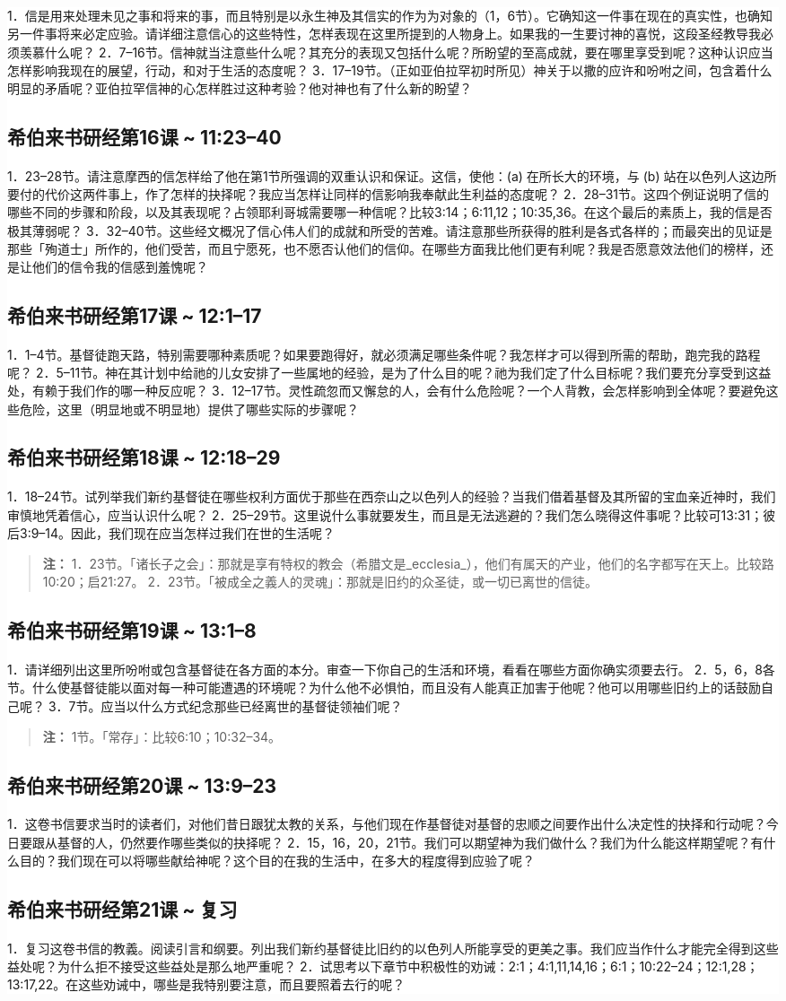 1．信是用来处理未见之事和将来的事，而且特别是以永生神及其信实的作为为对象的（1，6节）。它确知这一件事在现在的真实性，也确知另一件事将来必定应验。请详细注意信心的这些特性，怎样表现在这里所提到的人物身上。如果我的一生要讨神的喜悦，这段圣经教导我必须羡慕什么呢？
2．7–16节。信神就当注意些什么呢？其充分的表现又包括什么呢？所盼望的至高成就，要在哪里享受到呢？这种认识应当怎样影响我现在的展望，行动，和对于生活的态度呢？
3．17–19节。（正如亚伯拉罕初时所见）神关于以撒的应许和吩咐之间，包含着什么明显的矛盾呢？亚伯拉罕信神的心怎样胜过这种考验？他对神也有了什么新的盼望？

## 希伯来书研经第16课 ~ 11:23–40

1．23–28节。请注意摩西的信怎样给了他在第1节所强调的双重认识和保证。这信，使他：(a) 在所长大的环境，与 (b) 站在以色列人这边所要付的代价这两件事上，作了怎样的抉择呢？我应当怎样让同样的信影响我奉献此生利益的态度呢？
2．28–31节。这四个例证说明了信的哪些不同的步骤和阶段，以及其表现呢？占领耶利哥城需要哪一种信呢？比较3:14；6:11,12；10:35,36。在这个最后的素质上，我的信是否极其薄弱呢？
3．32–40节。这些经文概况了信心伟人们的成就和所受的苦难。请注意那些所获得的胜利是各式各样的；而最突出的见证是那些「殉道士」所作的，他们受苦，而且宁愿死，也不愿否认他们的信仰。在哪些方面我比他们更有利呢？我是否愿意效法他们的榜样，还是让他们的信令我的信感到羞愧呢？

## 希伯来书研经第17课 ~ 12:1–17

1．1–4节。基督徒跑天路，特别需要哪种素质呢？如果要跑得好，就必须满足哪些条件呢？我怎样才可以得到所需的帮助，跑完我的路程呢？
2．5–11节。神在其计划中给祂的儿女安排了一些属地的经验，是为了什么目的呢？祂为我们定了什么目标呢？我们要充分享受到这益处，有赖于我们作的哪一种反应呢？
3．12–17节。灵性疏忽而又懈怠的人，会有什么危险呢？一个人背教，会怎样影响到全体呢？要避免这些危险，这里（明显地或不明显地）提供了哪些实际的步骤呢？

## 希伯来书研经第18课 ~ 12:18–29

1．18–24节。试列举我们新约基督徒在哪些权利方面优于那些在西奈山之以色列人的经验？当我们借着基督及其所留的宝血亲近神时，我们审慎地凭着信心，应当认识什么呢？
2．25–29节。这里说什么事就要发生，而且是无法逃避的？我们怎么晓得这件事呢？比较可13:31；彼后3:9–14。因此，我们现在应当怎样过我们在世的生活呢？

> **注：**
> 1．23节。「诸长子之会」：那就是享有特权的教会（希腊文是_ecclesia_），他们有属天的产业，他们的名字都写在天上。比较路10:20；启21:27。
> 2．23节。「被成全之義人的灵魂」：那就是旧约的众圣徒，或一切已离世的信徒。

## 希伯来书研经第19课 ~ 13:1–8

1．请详细列出这里所吩咐或包含基督徒在各方面的本分。审查一下你自己的生活和环境，看看在哪些方面你确实须要去行。
2．5，6，8各节。什么使基督徒能以面对每一种可能遭遇的环境呢？为什么他不必惧怕，而且没有人能真正加害于他呢？他可以用哪些旧约上的话鼓励自己呢？
3．7节。应当以什么方式纪念那些已经离世的基督徒领袖们呢？

> **注：** 1节。「常存」：比较6:10；10:32–34。

## 希伯来书研经第20课 ~ 13:9–23

1．这卷书信要求当时的读者们，对他们昔日跟犹太教的关系，与他们现在作基督徒对基督的忠顺之间要作出什么决定性的抉择和行动呢？今日要跟从基督的人，仍然要作哪些类似的抉择呢？
2．15，16，20，21节。我们可以期望神为我们做什么？我们为什么能这样期望呢？有什么目的？我们现在可以将哪些献给神呢？这个目的在我的生活中，在多大的程度得到应验了呢？

## 希伯来书研经第21课 ~ 复习

1．复习这卷书信的教義。阅读引言和纲要。列出我们新约基督徒比旧约的以色列人所能享受的更美之事。我们应当作什么才能完全得到这些益处呢？为什么拒不接受这些益处是那么地严重呢？
2．试思考以下章节中积极性的劝诫：2:1；4:1,11,14,16；6:1；10:22–24；12:1,28；13:17,22。在这些劝诫中，哪些是我特别要注意，而且要照着去行的呢？